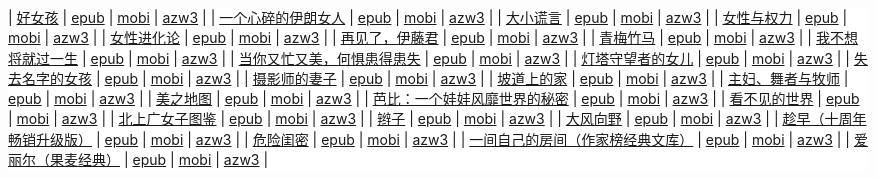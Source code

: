 | [好女孩](http://ct.dalanmei.com/f/31084289-571723064-bcb7d6) | [epub](http://ct.dalanmei.com/f/31084289-571723064-bcb7d6) | [mobi](http://ct.dalanmei.com/f/31084289-572112725-5f2d8c) | [azw3](http://ct.dalanmei.com/f/31084289-572116976-76ab40) |
| [一个心碎的伊朗女人](http://ct.dalanmei.com/f/31084289-571722203-79ec92) | [epub](http://ct.dalanmei.com/f/31084289-571722203-79ec92) | [mobi](http://ct.dalanmei.com/f/31084289-572112867-26be0c) | [azw3](http://ct.dalanmei.com/f/31084289-572117399-184eec) |
| [大小谎言](http://ct.dalanmei.com/f/31084289-571718928-19d055) | [epub](http://ct.dalanmei.com/f/31084289-571718928-19d055) | [mobi](http://ct.dalanmei.com/f/31084289-572113508-203756) | [azw3](http://ct.dalanmei.com/f/31084289-572120538-2f33ec) |
| [女性与权力](http://ct.dalanmei.com/f/31084289-571717427-e957f9) | [epub](http://ct.dalanmei.com/f/31084289-571717427-e957f9) | [mobi](http://ct.dalanmei.com/f/31084289-572113748-af2c64) | [azw3](http://ct.dalanmei.com/f/31084289-572120780-03f775) |
| [女性进化论](http://ct.dalanmei.com/f/31084289-571715605-fef585) | [epub](http://ct.dalanmei.com/f/31084289-571715605-fef585) | [mobi](http://ct.dalanmei.com/f/31084289-572113863-5f696c) | [azw3](http://ct.dalanmei.com/f/31084289-572121589-51ef64) |
| [再见了，伊藤君](http://ct.dalanmei.com/f/31084289-571714915-0d5b2e) | [epub](http://ct.dalanmei.com/f/31084289-571714915-0d5b2e) | [mobi](http://ct.dalanmei.com/f/31084289-572113943-dcebf8) | [azw3](http://ct.dalanmei.com/f/31084289-572122613-85403a) |
| [青梅竹马](http://ct.dalanmei.com/f/31084289-571713172-6ddcb9) | [epub](http://ct.dalanmei.com/f/31084289-571713172-6ddcb9) | [mobi](http://ct.dalanmei.com/f/31084289-572114469-15743c) | [azw3](http://ct.dalanmei.com/f/31084289-572130455-4725b4) |
| [我不想将就过一生](http://ct.dalanmei.com/f/31084289-571712509-7bd15b) | [epub](http://ct.dalanmei.com/f/31084289-571712509-7bd15b) | [mobi](http://ct.dalanmei.com/f/31084289-572114597-524832) | [azw3](http://ct.dalanmei.com/f/31084289-572132098-92b4df) |
| [当你又忙又美，何惧患得患失](http://ct.dalanmei.com/f/31084289-571712160-7c91dc) | [epub](http://ct.dalanmei.com/f/31084289-571712160-7c91dc) | [mobi](http://ct.dalanmei.com/f/31084289-572114639-fbe6d3) | [azw3](http://ct.dalanmei.com/f/31084289-572132657-1e413b) |
| [灯塔守望者的女儿](http://ct.dalanmei.com/f/31084289-571710574-f6ce7a) | [epub](http://ct.dalanmei.com/f/31084289-571710574-f6ce7a) | [mobi](http://ct.dalanmei.com/f/31084289-572114953-4d2ccb) | [azw3](http://ct.dalanmei.com/f/31084289-572135128-1834c5) |
| [失去名字的女孩](http://ct.dalanmei.com/f/31084289-571708314-fb3f93) | [epub](http://ct.dalanmei.com/f/31084289-571708314-fb3f93) | [mobi](http://ct.dalanmei.com/f/31084289-572115454-bce3c8) | [azw3](http://ct.dalanmei.com/f/31084289-572137428-7ca332) |
| [摄影师的妻子](http://ct.dalanmei.com/f/31084289-571707768-d91671) | [epub](http://ct.dalanmei.com/f/31084289-571707768-d91671) | [mobi](http://ct.dalanmei.com/f/31084289-572115508-4f067c) | [azw3](http://ct.dalanmei.com/f/31084289-572138026-b386ed) |
| [坡道上的家](http://ct.dalanmei.com/f/31084289-571689932-b003f6) | [epub](http://ct.dalanmei.com/f/31084289-571689932-b003f6) | [mobi](http://ct.dalanmei.com/f/31084289-572115950-abc64d) | [azw3](http://ct.dalanmei.com/f/31084289-572151748-807ef7) |
| [主妇、舞者与牧师](http://ct.dalanmei.com/f/31084289-571674875-151003) | [epub](http://ct.dalanmei.com/f/31084289-571674875-151003) | [mobi](http://ct.dalanmei.com/f/31084289-572116209-ae7ad2) | [azw3](http://ct.dalanmei.com/f/31084289-572159533-f66c1f) |
| [美之地图](http://ct.dalanmei.com/f/31084289-571651517-1e011c) | [epub](http://ct.dalanmei.com/f/31084289-571651517-1e011c) | [mobi](http://ct.dalanmei.com/f/31084289-572120031-f5924d) | [azw3](http://ct.dalanmei.com/f/31084289-572180122-b43146) |
| [芭比：一个娃娃风靡世界的秘密](http://ct.dalanmei.com/f/31084289-571651188-9ae4ae) | [epub](http://ct.dalanmei.com/f/31084289-571651188-9ae4ae) | [mobi](http://ct.dalanmei.com/f/31084289-572120083-d982c5) | [azw3](http://ct.dalanmei.com/f/31084289-572180177-0841ee) |
| [看不见的世界](http://ct.dalanmei.com/f/31084289-571651013-81ce98) | [epub](http://ct.dalanmei.com/f/31084289-571651013-81ce98) | [mobi](http://ct.dalanmei.com/f/31084289-572120097-9a0008) | [azw3](http://ct.dalanmei.com/f/31084289-572180200-f06cfc) |
| [北上广女子图鉴](http://ct.dalanmei.com/f/31084289-571635432-673c34) | [epub](http://ct.dalanmei.com/f/31084289-571635432-673c34) | [mobi](http://ct.dalanmei.com/f/31084289-572124469-a4ed77) | [azw3](http://ct.dalanmei.com/f/31084289-572184956-798978) |
| [辫子](http://ct.dalanmei.com/f/31084289-571627340-c87158) | [epub](http://ct.dalanmei.com/f/31084289-571627340-c87158) | [mobi](http://ct.dalanmei.com/f/31084289-572128567-f340af) | [azw3](http://ct.dalanmei.com/f/31084289-572188689-71be66) |
| [大风向野](http://ct.dalanmei.com/f/31084289-571626988-0cd9da) | [epub](http://ct.dalanmei.com/f/31084289-571626988-0cd9da) | [mobi](http://ct.dalanmei.com/f/31084289-572129074-37ec2e) | [azw3](http://ct.dalanmei.com/f/31084289-572189033-465409) |
| [趁早（十周年畅销升级版）](http://ct.dalanmei.com/f/31084289-571531188-b60ad2) | [epub](http://ct.dalanmei.com/f/31084289-571531188-b60ad2) | [mobi](http://ct.dalanmei.com/f/31084289-571797259-8f4ed8) | [azw3](http://ct.dalanmei.com/f/31084289-572194681-ffcc5f) |
| [危险闺密](http://ct.dalanmei.com/f/31084289-571533113-a49d10) | [epub](http://ct.dalanmei.com/f/31084289-571533113-a49d10) | [mobi](http://ct.dalanmei.com/f/31084289-571802831-7c90d6) | [azw3](http://ct.dalanmei.com/f/31084289-572195154-10b5eb) |
| [一间自己的房间（作家榜经典文库）](http://ct.dalanmei.com/f/31084289-571541997-bbc2f5) | [epub](http://ct.dalanmei.com/f/31084289-571541997-bbc2f5) | [mobi](http://ct.dalanmei.com/f/31084289-571811208-019de9) | [azw3](http://ct.dalanmei.com/f/31084289-572196399-b12cc4) |
| [爱丽尔（果麦经典）](http://ct.dalanmei.com/f/31084289-571543545-c8a6e9) | [epub](http://ct.dalanmei.com/f/31084289-571543545-c8a6e9) | [mobi](http://ct.dalanmei.com/f/31084289-571814144-a753b6) | [azw3](http://ct.dalanmei.com/f/31084289-572196578-c5efbb) |